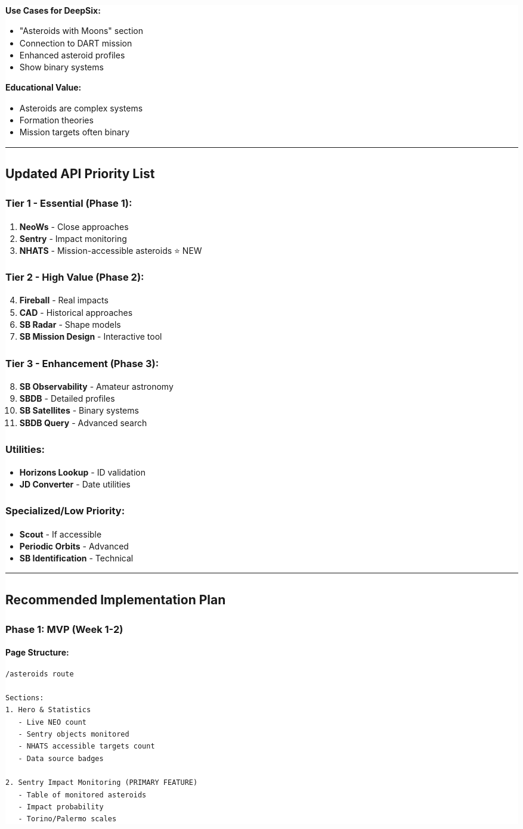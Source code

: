 **Use Cases for DeepSix:**
- "Asteroids with Moons" section
- Connection to DART mission
- Enhanced asteroid profiles
- Show binary systems

**Educational Value:**
- Asteroids are complex systems
- Formation theories
- Mission targets often binary

---

## Updated API Priority List

### Tier 1 - Essential (Phase 1):
1. **NeoWs** - Close approaches
2. **Sentry** - Impact monitoring
3. **NHATS** - Mission-accessible asteroids ⭐ NEW

### Tier 2 - High Value (Phase 2):
4. **Fireball** - Real impacts
5. **CAD** - Historical approaches
6. **SB Radar** - Shape models
7. **SB Mission Design** - Interactive tool

### Tier 3 - Enhancement (Phase 3):
8. **SB Observability** - Amateur astronomy
9. **SBDB** - Detailed profiles
10. **SB Satellites** - Binary systems
11. **SBDB Query** - Advanced search

### Utilities:
- **Horizons Lookup** - ID validation
- **JD Converter** - Date utilities

### Specialized/Low Priority:
- **Scout** - If accessible
- **Periodic Orbits** - Advanced
- **SB Identification** - Technical

---

## Recommended Implementation Plan

### Phase 1: MVP (Week 1-2)

**Page Structure:**
```
/asteroids route

Sections:
1. Hero & Statistics
   - Live NEO count
   - Sentry objects monitored
   - NHATS accessible targets count
   - Data source badges

2. Sentry Impact Monitoring (PRIMARY FEATURE)
   - Table of monitored asteroids
   - Impact probability
   - Torino/Palermo scales
```